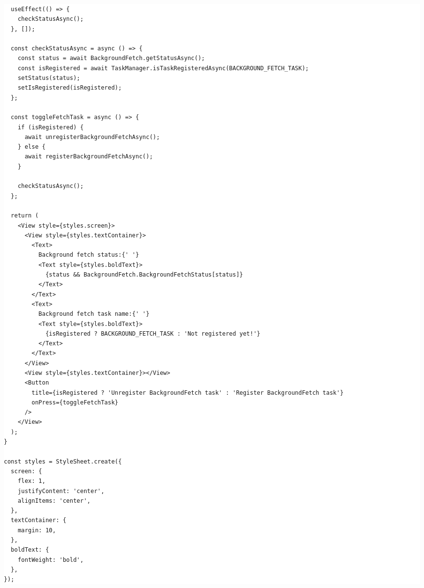 ```
  useEffect(() => {
    checkStatusAsync();
  }, []);

  const checkStatusAsync = async () => {
    const status = await BackgroundFetch.getStatusAsync();
    const isRegistered = await TaskManager.isTaskRegisteredAsync(BACKGROUND_FETCH_TASK);
    setStatus(status);
    setIsRegistered(isRegistered);
  };

  const toggleFetchTask = async () => {
    if (isRegistered) {
      await unregisterBackgroundFetchAsync();
    } else {
      await registerBackgroundFetchAsync();
    }

    checkStatusAsync();
  };

  return (
    <View style={styles.screen}>
      <View style={styles.textContainer}>
        <Text>
          Background fetch status:{' '}
          <Text style={styles.boldText}>
            {status && BackgroundFetch.BackgroundFetchStatus[status]}
          </Text>
        </Text>
        <Text>
          Background fetch task name:{' '}
          <Text style={styles.boldText}>
            {isRegistered ? BACKGROUND_FETCH_TASK : 'Not registered yet!'}
          </Text>
        </Text>
      </View>
      <View style={styles.textContainer}></View>
      <Button
        title={isRegistered ? 'Unregister BackgroundFetch task' : 'Register BackgroundFetch task'}
        onPress={toggleFetchTask}
      />
    </View>
  );
}

const styles = StyleSheet.create({
  screen: {
    flex: 1,
    justifyContent: 'center',
    alignItems: 'center',
  },
  textContainer: {
    margin: 10,
  },
  boldText: {
    fontWeight: 'bold',
  },
});
```
